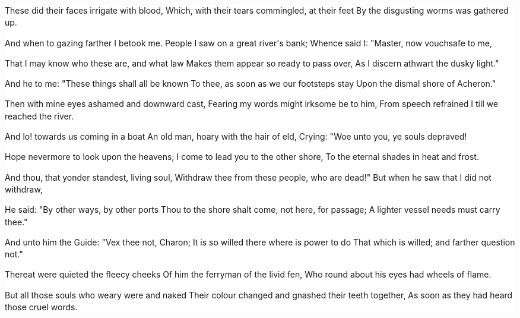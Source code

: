<p id="inferno-iii-67">These did their faces irrigate with blood,  
Which, with their tears commingled, at their feet  
By the disgusting worms was gathered up.  
</p>

<p id="inferno-iii-70">And when to gazing farther I betook me.  
People I saw on a great river's bank;  
Whence said I: "Master, now vouchsafe to me,  
</p>

<p id="inferno-iii-73">That I may know who these are, and what law  
Makes them appear so ready to pass over,  
As I discern athwart the dusky light."  
</p>

<p id="inferno-iii-76">And he to me: "These things shall all be known  
To thee, as soon as we our footsteps stay  
Upon the dismal shore of Acheron."  
</p>

<p id="inferno-iii-79">Then with mine eyes ashamed and downward cast,  
Fearing my words might irksome be to him,  
From speech refrained I till we reached the river.  
</p>

<p id="inferno-iii-82">And lo! towards us coming in a boat  
An old man, hoary with the hair of eld,  
Crying: "Woe unto you, ye souls depraved!  
</p>

<p id="inferno-iii-85">Hope nevermore to look upon the heavens;  
I come to lead you to the other shore,  
To the eternal shades in heat and frost.  
</p>

<p id="inferno-iii-88">And thou, that yonder standest, living soul,  
Withdraw thee from these people, who are dead!"  
But when he saw that I did not withdraw,  
</p>

<p id="inferno-iii-91">He said: "By other ways, by other ports  
Thou to the shore shalt come, not here, for passage;  
A lighter vessel needs must carry thee."  
</p>

<p id="inferno-iii-94">And unto him the Guide: "Vex thee not, Charon;  
It is so willed there where is power to do  
That which is willed; and farther question not."  
</p>

<p id="inferno-iii-97">Thereat were quieted the fleecy cheeks  
Of him the ferryman of the livid fen,  
Who round about his eyes had wheels of flame.  
</p>

<p id="inferno-iii-100">But all those souls who weary were and naked  
Their colour changed and gnashed their teeth together,  
As soon as they had heard those cruel words.  
</p>
